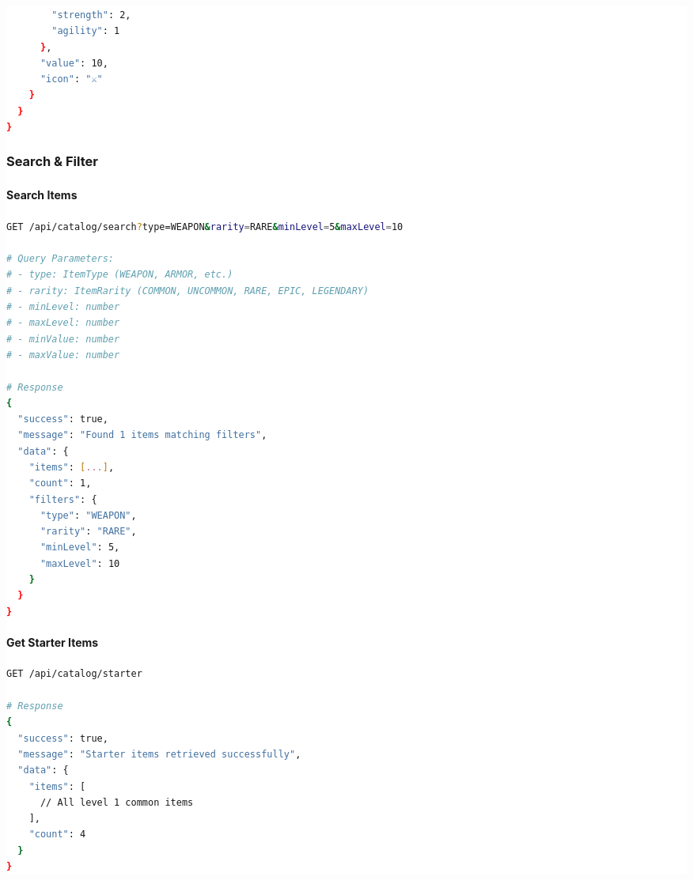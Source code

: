 ```bash
        "strength": 2,
        "agility": 1
      },
      "value": 10,
      "icon": "⚔️"
    }
  }
}
```

### Search & Filter

#### Search Items
```bash
GET /api/catalog/search?type=WEAPON&rarity=RARE&minLevel=5&maxLevel=10

# Query Parameters:
# - type: ItemType (WEAPON, ARMOR, etc.)
# - rarity: ItemRarity (COMMON, UNCOMMON, RARE, EPIC, LEGENDARY)
# - minLevel: number
# - maxLevel: number
# - minValue: number
# - maxValue: number

# Response
{
  "success": true,
  "message": "Found 1 items matching filters",
  "data": {
    "items": [...],
    "count": 1,
    "filters": {
      "type": "WEAPON",
      "rarity": "RARE",
      "minLevel": 5,
      "maxLevel": 10
    }
  }
}
```

#### Get Starter Items
```bash
GET /api/catalog/starter

# Response
{
  "success": true,
  "message": "Starter items retrieved successfully",
  "data": {
    "items": [
      // All level 1 common items
    ],
    "count": 4
  }
}
```
